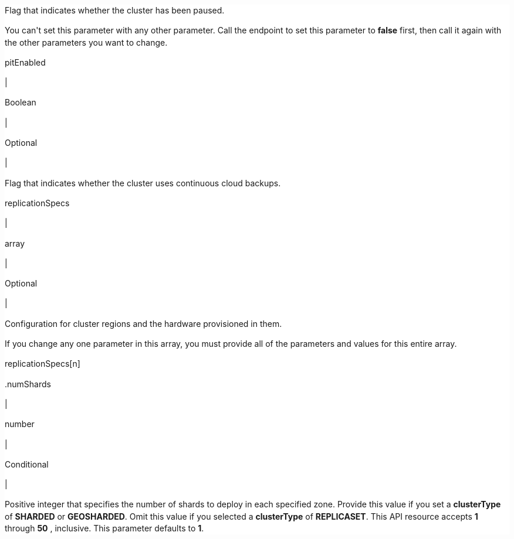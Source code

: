 Flag that indicates whether the cluster has been paused.

You can't set this parameter with any other parameter. Call the endpoint to
set this parameter to **false** first, then call it again with the other
parameters you want to change.  
  
pitEnabled

|

Boolean

|

Optional

|

Flag that indicates whether the cluster uses continuous cloud backups.  
  
replicationSpecs

|

array

|

Optional

|

Configuration for cluster regions and the hardware provisioned in them.

If you change any one parameter in this array, you must provide all of the
parameters and values for this entire array.  
  
replicationSpecs[n]

.numShards

|

number

|

Conditional

|

Positive integer that specifies the number of shards to deploy in each
specified zone. Provide this value if you set a **clusterType** of **SHARDED**
or **GEOSHARDED**. Omit this value if you selected a **clusterType** of
**REPLICASET**. This API resource accepts **1** through **50** , inclusive.
This parameter defaults to **1**.
